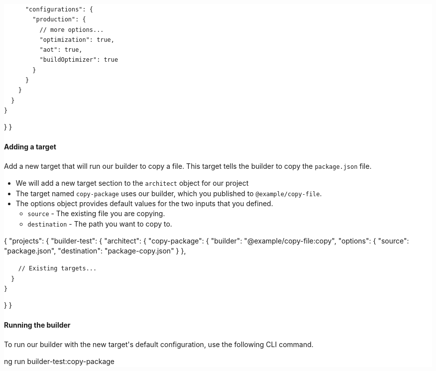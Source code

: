           "configurations": {
            "production": {
              // more options...
              "optimization": true,
              "aot": true,
              "buildOptimizer": true
            }
          }
        }
      }
    }
  }
}

</docs-code>

#### Adding a target

Add a new target that will run our builder to copy a file.
This target tells the builder to copy the `package.json` file.

* We will add a new target section to the `architect` object for our project
* The target named `copy-package` uses our builder, which you published to `@example/copy-file`.
* The options object provides default values for the two inputs that you defined.
  * `source` - The existing file you are copying.
  * `destination` - The path you want to copy to.

<docs-code header="angular.json" language="json">

{
  "projects": {
    "builder-test": {
      "architect": {
        "copy-package": {
          "builder": "@example/copy-file:copy",
          "options": {
            "source": "package.json",
            "destination": "package-copy.json"
          }
        },

        // Existing targets...
      }
    }
  }
}

</docs-code>

#### Running the builder

To run our builder with the new target's default configuration, use the following CLI command.

<docs-code language="shell">

ng run builder-test:copy-package
